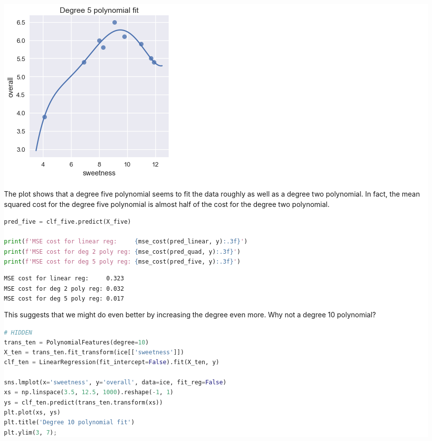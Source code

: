 ![png](feature_polynomial_files/feature_polynomial_32_0.png)


The plot shows that a degree five polynomial seems to fit the data roughly as well as a degree two polynomial. In fact, the mean squared cost for the degree five polynomial is almost half of the cost for the degree two polynomial.


```python
pred_five = clf_five.predict(X_five)

print(f'MSE cost for linear reg:     {mse_cost(pred_linear, y):.3f}')
print(f'MSE cost for deg 2 poly reg: {mse_cost(pred_quad, y):.3f}')
print(f'MSE cost for deg 5 poly reg: {mse_cost(pred_five, y):.3f}')
```

    MSE cost for linear reg:     0.323
    MSE cost for deg 2 poly reg: 0.032
    MSE cost for deg 5 poly reg: 0.017


This suggests that we might do even better by increasing the degree even more. Why not a degree 10 polynomial?


```python
# HIDDEN
trans_ten = PolynomialFeatures(degree=10)
X_ten = trans_ten.fit_transform(ice[['sweetness']])
clf_ten = LinearRegression(fit_intercept=False).fit(X_ten, y)

sns.lmplot(x='sweetness', y='overall', data=ice, fit_reg=False)
xs = np.linspace(3.5, 12.5, 1000).reshape(-1, 1)
ys = clf_ten.predict(trans_ten.transform(xs))
plt.plot(xs, ys)
plt.title('Degree 10 polynomial fit')
plt.ylim(3, 7);
```
